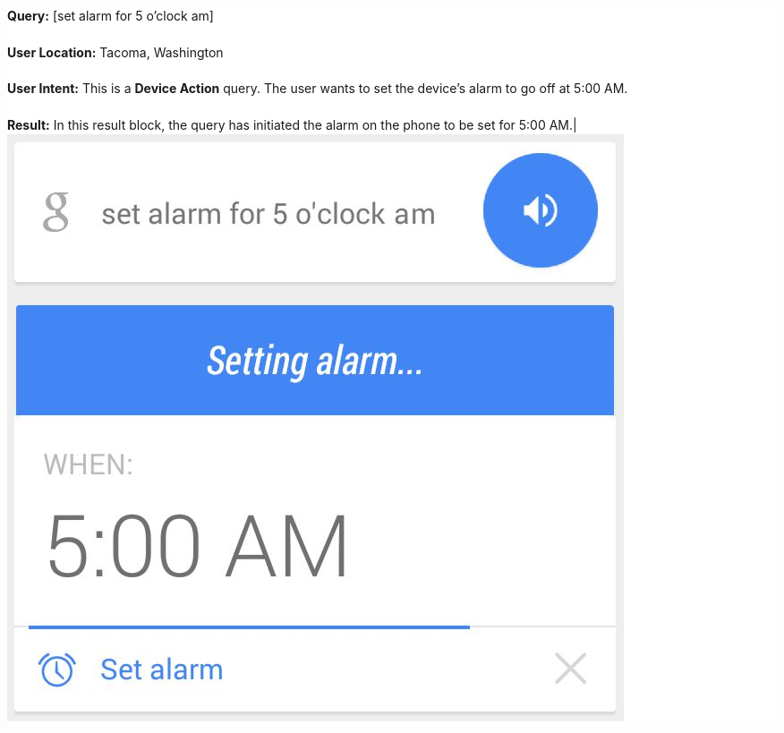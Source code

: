 **Query:** [set alarm for 5 o’clock am]<br/><br/>**User Location:** Tacoma, Washington<br/><br/>**User Intent:** This is a **Device Action** query. The user wants to set the device’s alarm to go off at 5:00 AM.<br/><br/>**Result:** In this result block, the query has initiated the alarm on the phone to be set for 5:00 AM.|![device action result block](../images/img251.jpg)